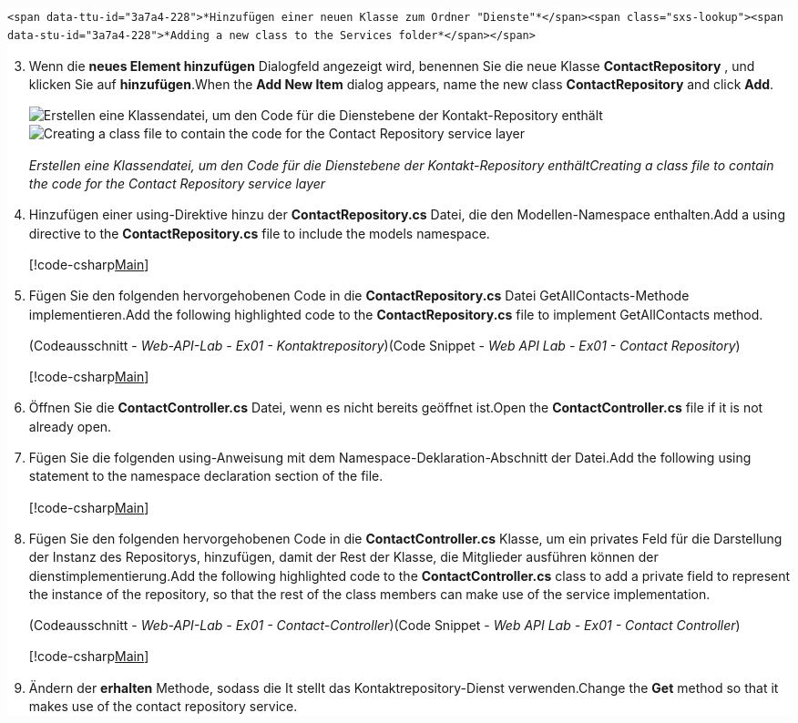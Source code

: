     <span data-ttu-id="3a7a4-228">*Hinzufügen einer neuen Klasse zum Ordner "Dienste"*</span><span class="sxs-lookup"><span data-stu-id="3a7a4-228">*Adding a new class to the Services folder*</span></span>
3. <span data-ttu-id="3a7a4-229">Wenn die **neues Element hinzufügen** Dialogfeld angezeigt wird, benennen Sie die neue Klasse **ContactRepository** , und klicken Sie auf **hinzufügen**.</span><span class="sxs-lookup"><span data-stu-id="3a7a4-229">When the **Add New Item** dialog appears, name the new class **ContactRepository** and click **Add**.</span></span>

    <span data-ttu-id="3a7a4-230">![Erstellen eine Klassendatei, um den Code für die Dienstebene der Kontakt-Repository enthält](build-restful-apis-with-aspnet-web-api/_static/image16.png "erstellen eine Klassendatei, um den Code für die Dienstebene der Kontakt-Repository enthält")</span><span class="sxs-lookup"><span data-stu-id="3a7a4-230">![Creating a class file to contain the code for the Contact Repository service layer](build-restful-apis-with-aspnet-web-api/_static/image16.png "Creating a class file to contain the code for the Contact Repository service layer")</span></span>

    <span data-ttu-id="3a7a4-231">*Erstellen eine Klassendatei, um den Code für die Dienstebene der Kontakt-Repository enthält*</span><span class="sxs-lookup"><span data-stu-id="3a7a4-231">*Creating a class file to contain the code for the Contact Repository service layer*</span></span>
4. <span data-ttu-id="3a7a4-232">Hinzufügen einer using-Direktive hinzu der **ContactRepository.cs** Datei, die den Modellen-Namespace enthalten.</span><span class="sxs-lookup"><span data-stu-id="3a7a4-232">Add a using directive to the **ContactRepository.cs** file to include the models namespace.</span></span>

    [!code-csharp[Main](build-restful-apis-with-aspnet-web-api/samples/sample4.cs)]
5. <span data-ttu-id="3a7a4-233">Fügen Sie den folgenden hervorgehobenen Code in die **ContactRepository.cs** Datei GetAllContacts-Methode implementieren.</span><span class="sxs-lookup"><span data-stu-id="3a7a4-233">Add the following highlighted code to the **ContactRepository.cs** file to implement GetAllContacts method.</span></span>

    <span data-ttu-id="3a7a4-234">(Codeausschnitt - *Web-API-Lab - Ex01 - Kontaktrepository*)</span><span class="sxs-lookup"><span data-stu-id="3a7a4-234">(Code Snippet - *Web API Lab - Ex01 - Contact Repository*)</span></span>

    [!code-csharp[Main](build-restful-apis-with-aspnet-web-api/samples/sample5.cs)]
6. <span data-ttu-id="3a7a4-235">Öffnen Sie die **ContactController.cs** Datei, wenn es nicht bereits geöffnet ist.</span><span class="sxs-lookup"><span data-stu-id="3a7a4-235">Open the **ContactController.cs** file if it is not already open.</span></span>
7. <span data-ttu-id="3a7a4-236">Fügen Sie die folgenden using-Anweisung mit dem Namespace-Deklaration-Abschnitt der Datei.</span><span class="sxs-lookup"><span data-stu-id="3a7a4-236">Add the following using statement to the namespace declaration section of the file.</span></span>

    [!code-csharp[Main](build-restful-apis-with-aspnet-web-api/samples/sample6.cs)]
8. <span data-ttu-id="3a7a4-237">Fügen Sie den folgenden hervorgehobenen Code in die **ContactController.cs** Klasse, um ein privates Feld für die Darstellung der Instanz des Repositorys, hinzufügen, damit der Rest der Klasse, die Mitglieder ausführen können der dienstimplementierung.</span><span class="sxs-lookup"><span data-stu-id="3a7a4-237">Add the following highlighted code to the **ContactController.cs** class to add a private field to represent the instance of the repository, so that the rest of the class members can make use of the service implementation.</span></span>

    <span data-ttu-id="3a7a4-238">(Codeausschnitt - *Web-API-Lab - Ex01 - Contact-Controller*)</span><span class="sxs-lookup"><span data-stu-id="3a7a4-238">(Code Snippet - *Web API Lab - Ex01 - Contact Controller*)</span></span>

    [!code-csharp[Main](build-restful-apis-with-aspnet-web-api/samples/sample7.cs)]
9. <span data-ttu-id="3a7a4-239">Ändern der **erhalten** Methode, sodass die It stellt das Kontaktrepository-Dienst verwenden.</span><span class="sxs-lookup"><span data-stu-id="3a7a4-239">Change the **Get** method so that it makes use of the contact repository service.</span></span>
